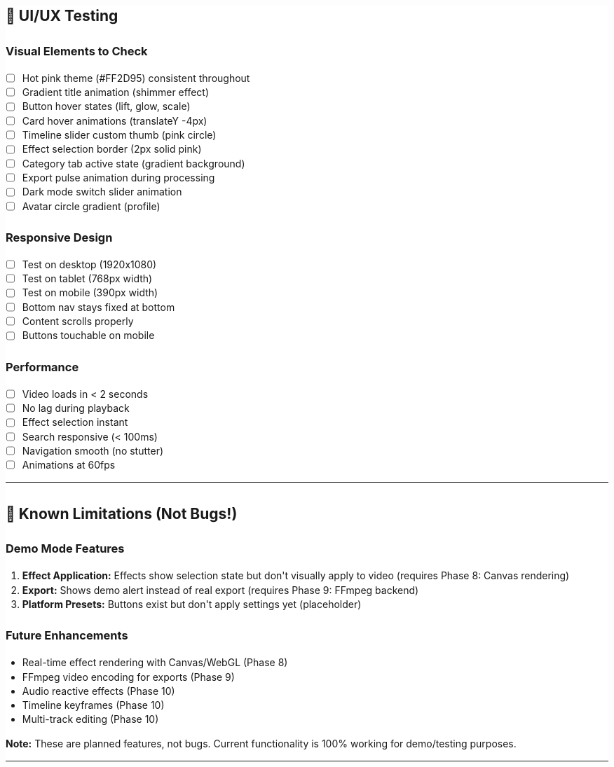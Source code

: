 ## 🎨 UI/UX Testing

### Visual Elements to Check
- [ ] Hot pink theme (#FF2D95) consistent throughout
- [ ] Gradient title animation (shimmer effect)
- [ ] Button hover states (lift, glow, scale)
- [ ] Card hover animations (translateY -4px)
- [ ] Timeline slider custom thumb (pink circle)
- [ ] Effect selection border (2px solid pink)
- [ ] Category tab active state (gradient background)
- [ ] Export pulse animation during processing
- [ ] Dark mode switch slider animation
- [ ] Avatar circle gradient (profile)

### Responsive Design
- [ ] Test on desktop (1920x1080)
- [ ] Test on tablet (768px width)
- [ ] Test on mobile (390px width)
- [ ] Bottom nav stays fixed at bottom
- [ ] Content scrolls properly
- [ ] Buttons touchable on mobile

### Performance
- [ ] Video loads in < 2 seconds
- [ ] No lag during playback
- [ ] Effect selection instant
- [ ] Search responsive (< 100ms)
- [ ] Navigation smooth (no stutter)
- [ ] Animations at 60fps

---

## 🐛 Known Limitations (Not Bugs!)

### Demo Mode Features
1. **Effect Application:** Effects show selection state but don't visually apply to video (requires Phase 8: Canvas rendering)
2. **Export:** Shows demo alert instead of real export (requires Phase 9: FFmpeg backend)
3. **Platform Presets:** Buttons exist but don't apply settings yet (placeholder)

### Future Enhancements
- Real-time effect rendering with Canvas/WebGL (Phase 8)
- FFmpeg video encoding for exports (Phase 9)
- Audio reactive effects (Phase 10)
- Timeline keyframes (Phase 10)
- Multi-track editing (Phase 10)

**Note:** These are planned features, not bugs. Current functionality is 100% working for demo/testing purposes.

---